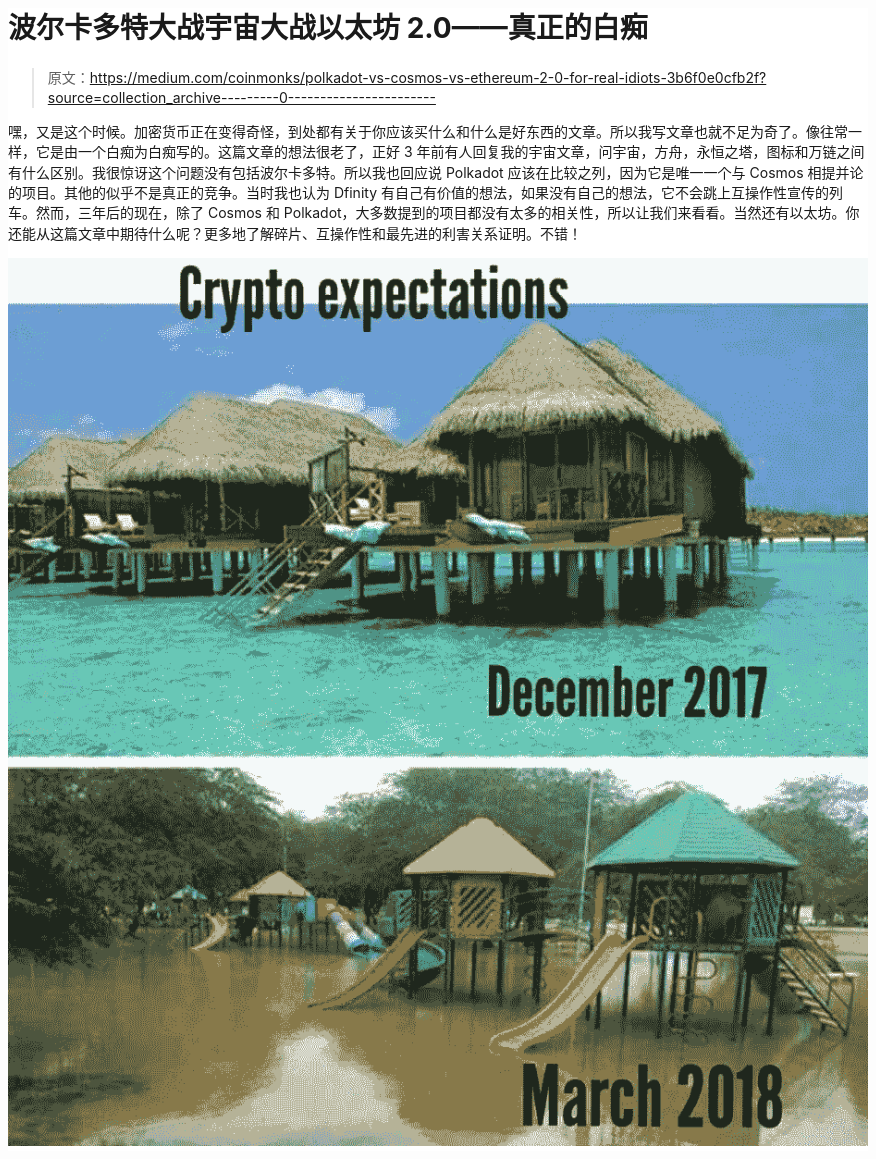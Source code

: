 # 波尔卡多特大战宇宙大战以太坊 2.0——真正的白痴

> 原文：<https://medium.com/coinmonks/polkadot-vs-cosmos-vs-ethereum-2-0-for-real-idiots-3b6f0e0cfb2f?source=collection_archive---------0----------------------->

嘿，又是这个时候。加密货币正在变得奇怪，到处都有关于你应该买什么和什么是好东西的文章。所以我写文章也就不足为奇了。像往常一样，它是由一个白痴为白痴写的。这篇文章的想法很老了，正好 3 年前有人回复我的宇宙文章，问宇宙，方舟，永恒之塔，图标和万链之间有什么区别。我很惊讶这个问题没有包括波尔卡多特。所以我也回应说 Polkadot 应该在比较之列，因为它是唯一一个与 Cosmos 相提并论的项目。其他的似乎不是真正的竞争。当时我也认为 Dfinity 有自己有价值的想法，如果没有自己的想法，它不会跳上互操作性宣传的列车。然而，三年后的现在，除了 Cosmos 和 Polkadot，大多数提到的项目都没有太多的相关性，所以让我们来看看。当然还有以太坊。你还能从这篇文章中期待什么呢？更多地了解碎片、互操作性和最先进的利害关系证明。不错！

![](img/ec5012d6e3e8c964744278b836764243.png)
